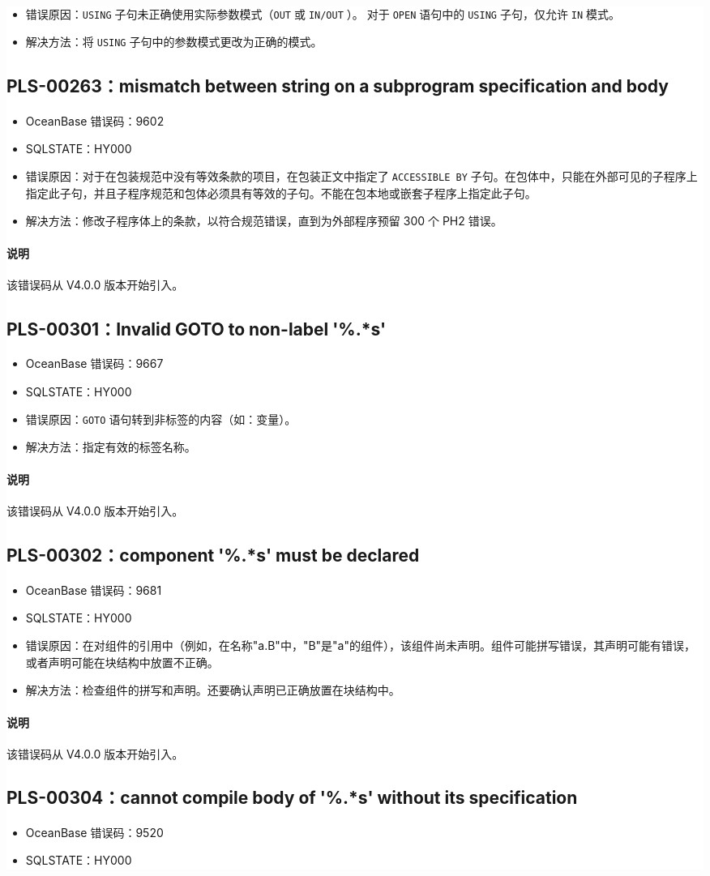 * 错误原因：`USING` 子句未正确使用实际参数模式（`OUT` 或 `IN/OUT` ）。 对于 `OPEN` 语句中的 `USING` 子句，仅允许 `IN` 模式。

* 解决方法：将 `USING` 子句中的参数模式更改为正确的模式。

PLS-00263：mismatch between string on a subprogram specification and body
---------------------------------------------------------------------------------------------

* OceanBase 错误码：9602

* SQLSTATE：HY000

* 错误原因：对于在包装规范中没有等效条款的项目，在包装正文中指定了 `ACCESSIBLE BY` 子句。在包体中，只能在外部可见的子程序上指定此子句，并且子程序规范和包体必须具有等效的子句。不能在包本地或嵌套子程序上指定此子句。

* 解决方法：修改子程序体上的条款，以符合规范错误，直到为外部程序预留 300 个 PH2 错误。

<main id="notice" type='explain'>
  <h4>说明</h4>
  <p>该错误码从 V4.0.0 版本开始引入。</p>
</main>

PLS-00301：Invalid GOTO to non-label '%.\*s'
----------------------------------------------------------------

* OceanBase 错误码：9667

* SQLSTATE：HY000

* 错误原因：`GOTO` 语句转到非标签的内容（如：变量）。

* 解决方法：指定有效的标签名称。

<main id="notice" type='explain'>
  <h4>说明</h4>
  <p>该错误码从 V4.0.0 版本开始引入。</p>
</main>

PLS-00302：component '%.\*s' must be declared
-----------------------------------------------------------------

* OceanBase 错误码：9681

* SQLSTATE：HY000

* 错误原因：在对组件的引用中（例如，在名称"a.B"中，"B"是"a"的组件），该组件尚未声明。组件可能拼写错误，其声明可能有错误，或者声明可能在块结构中放置不正确。

* 解决方法：检查组件的拼写和声明。还要确认声明已正确放置在块结构中。

<main id="notice" type='explain'>
  <h4>说明</h4>
  <p>该错误码从 V4.0.0 版本开始引入。</p>
</main>

PLS-00304：cannot compile body of
'%.\*s' without its specification
---------------------------------------------------------------------------------------

* OceanBase 错误码：9520

* SQLSTATE：HY000

